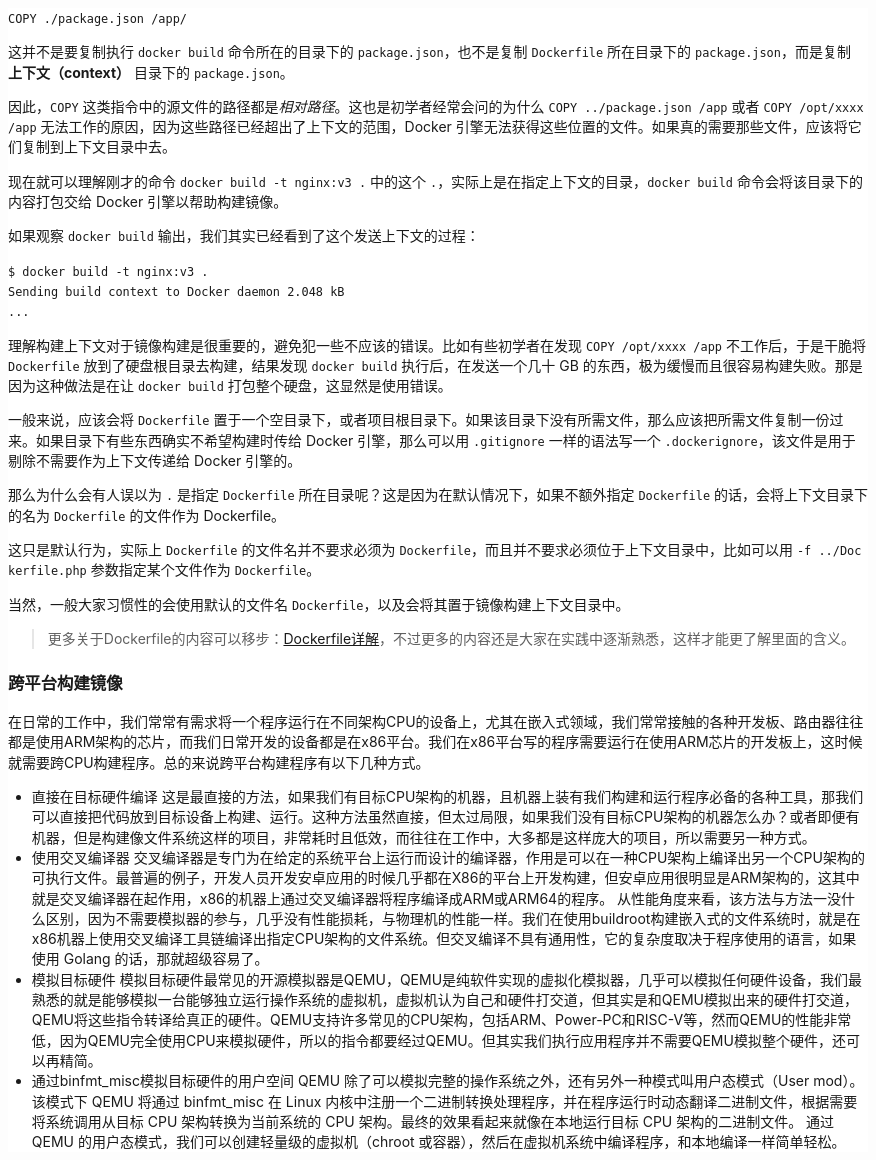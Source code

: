 ```
COPY ./package.json /app/
```

这并不是要复制执行 `docker build` 命令所在的目录下的 `package.json`，也不是复制 `Dockerfile` 所在目录下的 `package.json`，而是复制 **上下文（context）** 目录下的 `package.json`。

因此，`COPY` 这类指令中的源文件的路径都是*相对路径*。这也是初学者经常会问的为什么 `COPY ../package.json /app` 或者 `COPY /opt/xxxx /app` 无法工作的原因，因为这些路径已经超出了上下文的范围，Docker 引擎无法获得这些位置的文件。如果真的需要那些文件，应该将它们复制到上下文目录中去。

现在就可以理解刚才的命令 `docker build -t nginx:v3 .` 中的这个 `.`，实际上是在指定上下文的目录，`docker build` 命令会将该目录下的内容打包交给 Docker 引擎以帮助构建镜像。

如果观察 `docker build` 输出，我们其实已经看到了这个发送上下文的过程：

```
$ docker build -t nginx:v3 .
Sending build context to Docker daemon 2.048 kB
...
```

理解构建上下文对于镜像构建是很重要的，避免犯一些不应该的错误。比如有些初学者在发现 `COPY /opt/xxxx /app` 不工作后，于是干脆将 `Dockerfile` 放到了硬盘根目录去构建，结果发现 `docker build` 执行后，在发送一个几十 GB 的东西，极为缓慢而且很容易构建失败。那是因为这种做法是在让 `docker build` 打包整个硬盘，这显然是使用错误。

一般来说，应该会将 `Dockerfile` 置于一个空目录下，或者项目根目录下。如果该目录下没有所需文件，那么应该把所需文件复制一份过来。如果目录下有些东西确实不希望构建时传给 Docker 引擎，那么可以用 `.gitignore` 一样的语法写一个 `.dockerignore`，该文件是用于剔除不需要作为上下文传递给 Docker 引擎的。

那么为什么会有人误以为 `.` 是指定 `Dockerfile` 所在目录呢？这是因为在默认情况下，如果不额外指定 `Dockerfile` 的话，会将上下文目录下的名为 `Dockerfile` 的文件作为 Dockerfile。

这只是默认行为，实际上 `Dockerfile` 的文件名并不要求必须为 `Dockerfile`，而且并不要求必须位于上下文目录中，比如可以用 `-f ../Dockerfile.php` 参数指定某个文件作为 `Dockerfile`。

当然，一般大家习惯性的会使用默认的文件名 `Dockerfile`，以及会将其置于镜像构建上下文目录中。

> 更多关于Dockerfile的内容可以移步：[Dockerfile详解](https://vuepress.mirror.docker-practice.com/image/dockerfile/)，不过更多的内容还是大家在实践中逐渐熟悉，这样才能更了解里面的含义。

### 跨平台构建镜像

在日常的工作中，我们常常有需求将一个程序运行在不同架构CPU的设备上，尤其在嵌入式领域，我们常常接触的各种开发板、路由器往往都是使用ARM架构的芯片，而我们日常开发的设备都是在x86平台。我们在x86平台写的程序需要运行在使用ARM芯片的开发板上，这时候就需要跨CPU构建程序。总的来说跨平台构建程序有以下几种方式。

+ 直接在目标硬件编译
  这是最直接的方法，如果我们有目标CPU架构的机器，且机器上装有我们构建和运行程序必备的各种工具，那我们可以直接把代码放到目标设备上构建、运行。这种方法虽然直接，但太过局限，如果我们没有目标CPU架构的机器怎么办？或者即便有机器，但是构建像文件系统这样的项目，非常耗时且低效，而往往在工作中，大多都是这样庞大的项目，所以需要另一种方式。
+ 使用交叉编译器
  交叉编译器是专门为在给定的系统平台上运行而设计的编译器，作用是可以在一种CPU架构上编译出另一个CPU架构的可执行文件。最普遍的例子，开发人员开发安卓应用的时候几乎都在X86的平台上开发构建，但安卓应用很明显是ARM架构的，这其中就是交叉编译器在起作用，x86的机器上通过交叉编译器将程序编译成ARM或ARM64的程序。
  从性能角度来看，该方法与方法一没什么区别，因为不需要模拟器的参与，几乎没有性能损耗，与物理机的性能一样。我们在使用buildroot构建嵌入式的文件系统时，就是在x86机器上使用交叉编译工具链编译出指定CPU架构的文件系统。但交叉编译不具有通用性，它的复杂度取决于程序使用的语言，如果使用 Golang 的话，那就超级容易了。
+ 模拟目标硬件
  模拟目标硬件最常见的开源模拟器是QEMU，QEMU是纯软件实现的虚拟化模拟器，几乎可以模拟任何硬件设备，我们最熟悉的就是能够模拟一台能够独立运行操作系统的虚拟机，虚拟机认为自己和硬件打交道，但其实是和QEMU模拟出来的硬件打交道，QEMU将这些指令转译给真正的硬件。QEMU支持许多常见的CPU架构，包括ARM、Power-PC和RISC-V等，然而QEMU的性能非常低，因为QEMU完全使用CPU来模拟硬件，所以的指令都要经过QEMU。但其实我们执行应用程序并不需要QEMU模拟整个硬件，还可以再精简。
+ 通过binfmt_misc模拟目标硬件的用户空间
  QEMU 除了可以模拟完整的操作系统之外，还有另外一种模式叫用户态模式（User mod）。该模式下 QEMU 将通过 binfmt_misc 在 Linux 内核中注册一个二进制转换处理程序，并在程序运行时动态翻译二进制文件，根据需要将系统调用从目标 CPU 架构转换为当前系统的 CPU 架构。最终的效果看起来就像在本地运行目标 CPU 架构的二进制文件。
  通过 QEMU 的用户态模式，我们可以创建轻量级的虚拟机（chroot 或容器），然后在虚拟机系统中编译程序，和本地编译一样简单轻松。
